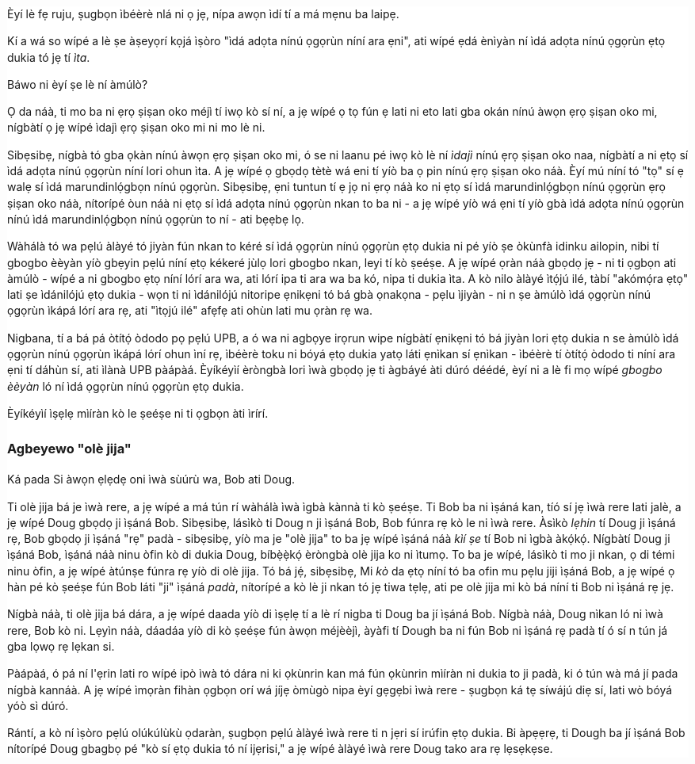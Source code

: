 Èyí lè fẹ ruju, ṣugbọn ìbéèrè nlá ni ọ jẹ, nípa awọn ìdí tí a má mẹnu ba laipẹ.

Kí a wá so wípé a lè ṣe àṣeyọrí kọjá ìṣòro "ìdá adọta nínú ọgọrùn níní ara ẹni", ati wípé ẹdá ènìyàn ní ìdá adọta nínú ọgọrùn ẹtọ dukia tó jẹ tí *ìta*.

Báwo ni èyí ṣe lè ní àmúlò?

Ọ da náà, ti mo ba ni ẹrọ ṣiṣan oko méjì tí iwọ kò sí ní, a jẹ wípé ọ tọ fún ẹ lati ni eto lati gba okán nínú àwọn ẹrọ ṣiṣan oko mi, nígbàtí ọ jẹ wípé ìdajì ẹrọ ṣiṣan oko mi ni mo lè ni.

Sibẹsibẹ, nígbà tó gba ọkàn nínú àwọn ẹrọ ṣiṣan oko mi, ó se ni laanu pé iwọ kò lè ní *ìdajì* nínú ẹrọ ṣiṣan oko naa, nígbàtí a ni ẹtọ sí ìdá adọta nínú ọgọrùn níní lori ohun ìta. A jẹ wípé ọ gbọdọ tètè wá eni tí yíò ba ọ pin nínú ẹrọ ṣiṣan oko náà. Èyí mú níní tó "tọ" sí ẹ walẹ sí ìdá marundinlọ́gbọn nínú ọgọrùn. Sibẹsibẹ, ẹni tuntun tí ẹ jọ ni ẹrọ náà ko ni ẹtọ sí ìdá marundinlọ́gbọn nínú ọgọrùn ẹrọ ṣiṣan oko náà, nítorípé òun náà ni ẹtọ sí ìdá adọta nínú ọgọrùn nkan to ba ni - a jẹ wípé yíò wá ẹni tí yíò gbà ìdá adọta nínú ọgọrùn nínú ìdá marundinlọ́gbọn nínú ọgọrùn to ní - ati bẹẹbẹ lọ.

Wàhálà tó wa pẹlú àlàyé tó jiyàn fún nkan to kéré sí ìdá ọgọrùn nínú ọgọrùn ẹtọ dukia ni pé yíò ṣe òkùnfà idinku ailopin, nibi tí gbogbo èèyàn yíò gbẹyin pẹlú níní ẹtọ kékeré jùlọ lori gbogbo nkan, leyi tí kò ṣeéṣe. A jẹ wípé ọràn náà gbọdọ jẹ - ni ti ọgbọn ati àmúlò - wípé a ni gbogbo ẹtọ níní lórí ara wa, ati lórí ipa ti ara wa ba kó, nipa ti dukia ìta. A kò nilo àlàyé ìtọ́jú ilé, tàbí "akómọ́ra ẹtọ" lati ṣe ìdánilójú ẹtọ dukia - wọn ti ni ìdánilójú nitoripe ẹnikẹni tó bá gbà ọnakọna - pẹlu ìjiyàn - ni n ṣe àmúlò ìdá ọgọrùn nínú ọgọrùn ìkápá lórí ara rẹ, ati "ìtọjú ilé" afẹfẹ ati ohùn lati mu ọràn rẹ wa.

Nigbana, tí a bá pá òtítọ́ òdodo pọ pẹlú UPB, a ó wa ni agbọye irọrun wipe nígbàtí ẹnikẹni tó bá jiyàn lori ẹtọ dukia n se àmúlò ìdá ọgọrùn nínú ọgọrùn ìkápá lórí ohun ìní rẹ, ìbéèrè toku ni bóyá ẹtọ dukia yatọ láti ẹnìkan sí ẹnìkan - ìbéèrè tí òtítọ́ òdodo ti níní ara ẹni tí dáhùn sí, ati ìlànà UPB pàápàá. Èyíkéyìí èròngbà lori ìwà gbọdọ jẹ ti àgbáyé àti dúró déédé, èyí ni a lè fi mọ wípé *gbogbo èèyàn* ló ní ìdá ọgọrùn nínú ọgọrùn ẹtọ dukia.

Èyíkéyìí ìṣẹlẹ mìíràn kò le ṣeéṣe ni ti ọgbọn àti ìrírí.

### Agbeyewo "olè jija"

Ká pada Si àwọn ẹlẹdẹ oni ìwà sùúrù wa, Bob ati Doug.

Ti olè jija bá je ìwà rere, a jẹ wípé a má tún rí wàhálà ìwà ìgbà kànnà ti kò ṣeéṣe. Ti Bob ba ni ìṣáná kan, tíó sí jẹ ìwà rere lati jalè, a jẹ wípé Doug gbọdọ ji ìṣáná Bob. Sibẹsibẹ, lásìkò ti Doug n ji ìṣáná Bob, Bob fúnra rẹ kò le ni ìwà rere. Àsìkò *lẹhin* tí Doug ji ìṣáná rẹ, Bob gbọdọ ji ìṣáná "rẹ" padà - sibẹsibẹ, yíò ma je "olè jija" to ba jẹ wípé ìṣáná náà *kìí ṣe* tí Bob ni ìgbà àkọ́kọ́. Nígbàtí Doug ji ìṣáná Bob, ìṣáná náà ninu òfin kò di dukia Doug, bíbẹ̀ẹ̀kọ́ èròngbà olè jija ko ni ìtumọ. To ba je wípé, lásìkò ti mo ji nkan, ọ di témi ninu òfin, a jẹ wípé àtúnṣe fúnra rẹ yíò di olè jija. Tó bá jẹ́, sibẹsibẹ, Mi *kò* da ẹtọ níní tó ba ofin mu pẹlu jiji ìṣáná Bob, a jẹ wípé ọ hàn pé kò ṣeéṣe fún Bob láti "ji" ìṣáná *padà*, nítorípé a kò lè ji nkan tó jẹ tiwa tẹlẹ, ati pe olè jija mi kò bá níní ti Bob ni ìṣáná rẹ jẹ.

Nígbà náà, ti olè jija bá dára, a jẹ wípé daada yíò di ìṣẹlẹ tí a lè rí nigba ti Doug ba jí ìṣáná Bob. Nígbà náà, Doug nìkan ló ni ìwà rere, Bob kò ni. Lẹyìn náà, dáadáa yíò di kò ṣeéṣe fún àwọn méjèèjì, àyàfi tí Dough ba ni fún Bob ni ìṣáná rẹ padà tí ó sí n tún já gba lọwọ rẹ lẹkan si.

Pàápàá, ó pá ní l'ẹrin lati ro wípé ipò ìwà tó dára ni ki ọkùnrin kan má fún ọkùnrin mìíràn ni dukia to ji padà, ki ó tún wà má jí pada nígbà kannáà. A jẹ wípé ìmọràn fihàn ọgbọn orí wá jíjẹ òmùgò nipa èyí gẹgẹbi ìwà rere - ṣugbọn ká tẹ síwájú diẹ sí, lati wò bóyá yóò sì dúró.

Rántí, a kò ní ìṣòro pẹlú olúkúlùkù ọdaràn, ṣugbọn pẹlú àlàyé ìwà rere ti n jẹri sí irúfin ẹtọ dukia. Bi àpẹẹrẹ, ti Dough ba jí ìṣáná Bob nítorípé Doug gbagbọ pé "kò sí ẹtọ dukia tó ní ijẹrisi," a jẹ wípé àlàyé ìwà rere Doug tako ara rẹ lẹsẹkẹse.
